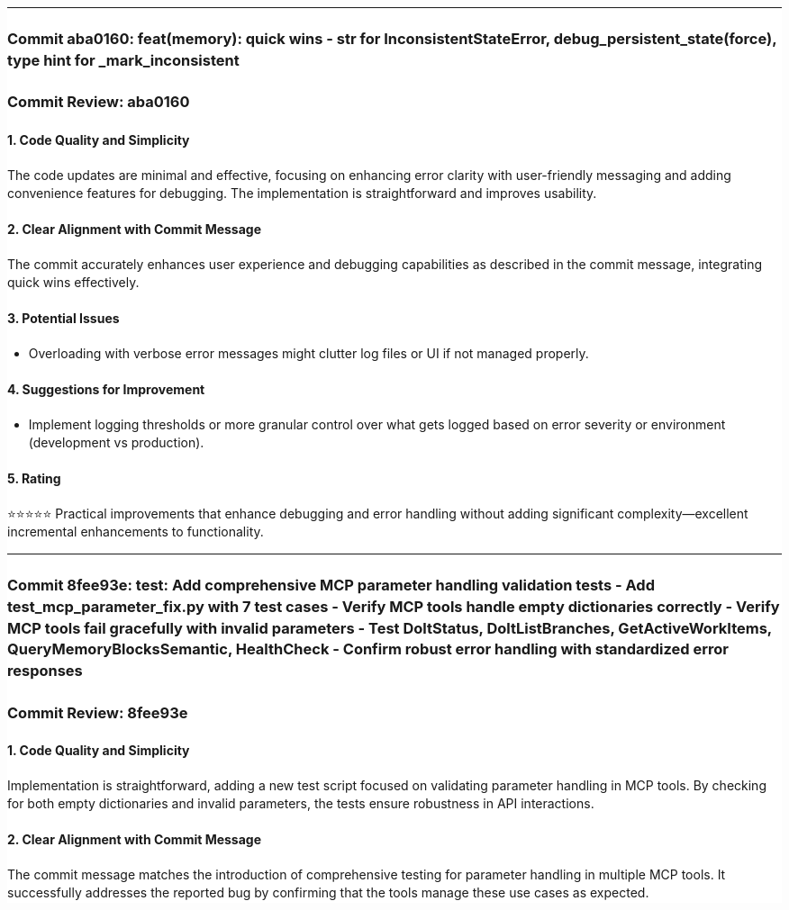 
---

### Commit aba0160: feat(memory): quick wins - __str__ for InconsistentStateError, debug_persistent_state(force), type hint for _mark_inconsistent
### Commit Review: aba0160

#### 1. Code Quality and Simplicity
The code updates are minimal and effective, focusing on enhancing error clarity with user-friendly messaging and adding convenience features for debugging. The implementation is straightforward and improves usability.

#### 2. Clear Alignment with Commit Message
The commit accurately enhances user experience and debugging capabilities as described in the commit message, integrating quick wins effectively.

#### 3. Potential Issues
- Overloading with verbose error messages might clutter log files or UI if not managed properly.
  
#### 4. Suggestions for Improvement
- Implement logging thresholds or more granular control over what gets logged based on error severity or environment (development vs production).

#### 5. Rating
⭐⭐⭐⭐⭐
Practical improvements that enhance debugging and error handling without adding significant complexity—excellent incremental enhancements to functionality.


---

### Commit 8fee93e: test: Add comprehensive MCP parameter handling validation tests - Add test_mcp_parameter_fix.py with 7 test cases - Verify MCP tools handle empty dictionaries correctly - Verify MCP tools fail gracefully with invalid parameters - Test DoltStatus, DoltListBranches, GetActiveWorkItems, QueryMemoryBlocksSemantic, HealthCheck - Confirm robust error handling with standardized error responses
### Commit Review: 8fee93e

#### 1. Code Quality and Simplicity
Implementation is straightforward, adding a new test script focused on validating parameter handling in MCP tools. By checking for both empty dictionaries and invalid parameters, the tests ensure robustness in API interactions.

#### 2. Clear Alignment with Commit Message
The commit message matches the introduction of comprehensive testing for parameter handling in multiple MCP tools. It successfully addresses the reported bug by confirming that the tools manage these use cases as expected.
